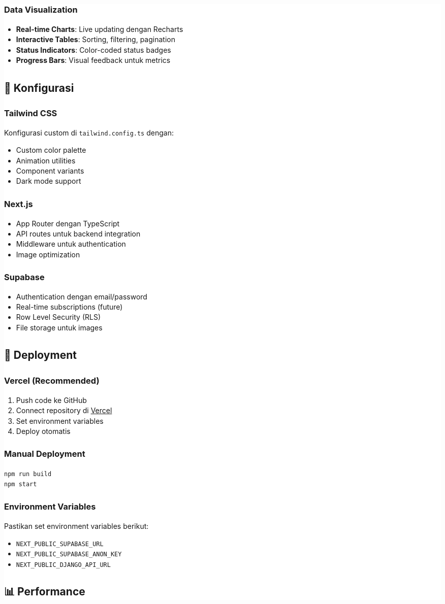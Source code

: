 ### Data Visualization
- **Real-time Charts**: Live updating dengan Recharts
- **Interactive Tables**: Sorting, filtering, pagination
- **Status Indicators**: Color-coded status badges
- **Progress Bars**: Visual feedback untuk metrics

## 🔧 Konfigurasi

### Tailwind CSS
Konfigurasi custom di `tailwind.config.ts` dengan:
- Custom color palette
- Animation utilities
- Component variants
- Dark mode support

### Next.js
- App Router dengan TypeScript
- API routes untuk backend integration
- Middleware untuk authentication
- Image optimization

### Supabase
- Authentication dengan email/password
- Real-time subscriptions (future)
- Row Level Security (RLS)
- File storage untuk images

## 🚀 Deployment

### Vercel (Recommended)
1. Push code ke GitHub
2. Connect repository di [Vercel](https://vercel.com)
3. Set environment variables
4. Deploy otomatis

### Manual Deployment
```bash
npm run build
npm start
```

### Environment Variables
Pastikan set environment variables berikut:
- `NEXT_PUBLIC_SUPABASE_URL`
- `NEXT_PUBLIC_SUPABASE_ANON_KEY`
- `NEXT_PUBLIC_DJANGO_API_URL`

## 📊 Performance
